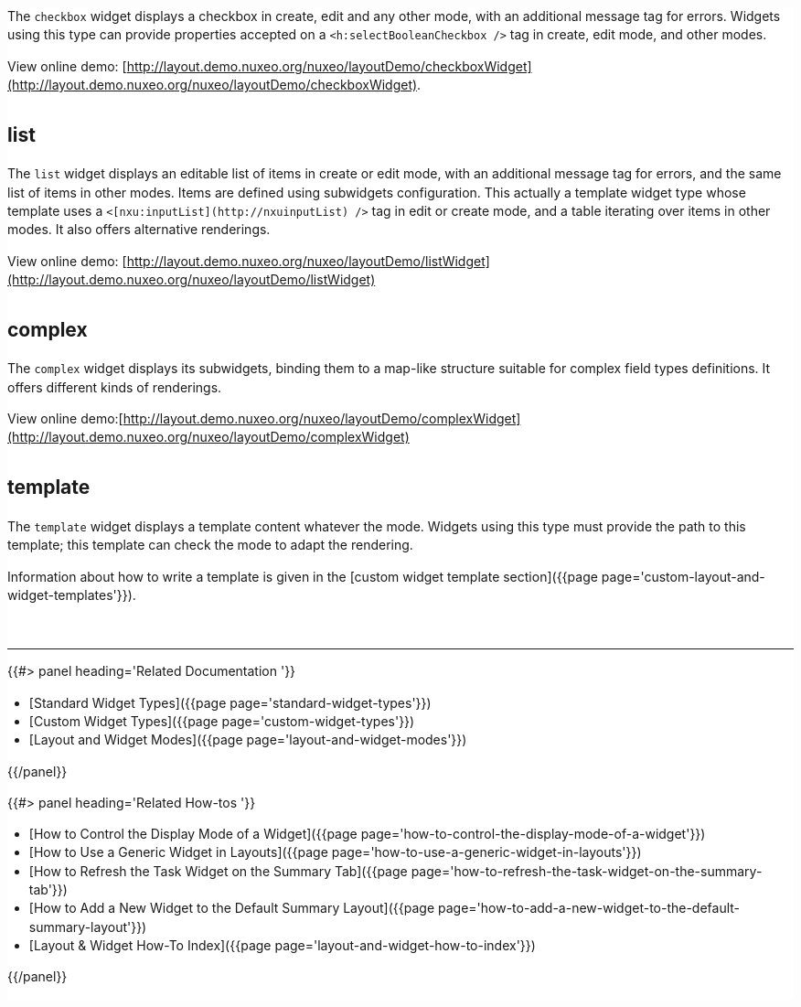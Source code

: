 The `checkbox` widget displays a checkbox in create, edit and any other mode, with an additional message tag for errors. Widgets using this type can provide properties accepted on a&nbsp;`<h:selectBooleanCheckbox />` tag in create, edit mode, and other modes.

View online demo: [http://layout.demo.nuxeo.org/nuxeo/layoutDemo/checkboxWidget](http://layout.demo.nuxeo.org/nuxeo/layoutDemo/checkboxWidget).

## list

The `list` widget displays an editable list of items in create or edit mode, with an additional message tag for errors, and the same list of items in other modes. Items are defined using subwidgets configuration. This actually a template widget type whose template uses a `<[nxu:inputList](http://nxuinputList) />` tag in edit or create mode, and a table iterating over items in other modes. It also offers alternative renderings.

View online demo: [http://layout.demo.nuxeo.org/nuxeo/layoutDemo/listWidget](http://layout.demo.nuxeo.org/nuxeo/layoutDemo/listWidget)

## complex

The `complex` widget displays its subwidgets, binding them to a map-like structure suitable for complex field types definitions. It offers different kinds of renderings.

View online demo:[http://layout.demo.nuxeo.org/nuxeo/layoutDemo/complexWidget](http://layout.demo.nuxeo.org/nuxeo/layoutDemo/complexWidget)

## template

The `template` widget displays a template content whatever the mode. Widgets using this type must provide the path to this template; this template can check the mode to adapt the rendering.

Information about how to write a template is given in the [custom widget template section]({{page page='custom-layout-and-widget-templates'}}).

&nbsp;

* * *

<div class="row" data-equalizer data-equalize-on="medium"><div class="column medium-6">{{#> panel heading='Related Documentation '}}

*   [Standard Widget Types]({{page page='standard-widget-types'}})
*   [Custom Widget Types]({{page page='custom-widget-types'}})
*   [Layout and Widget Modes]({{page page='layout-and-widget-modes'}})

{{/panel}}</div><div class="column medium-6">{{#> panel heading='Related How-tos '}}

*   [How to Control the Display Mode of a Widget]({{page page='how-to-control-the-display-mode-of-a-widget'}})
*   [How to Use a Generic Widget in Layouts]({{page page='how-to-use-a-generic-widget-in-layouts'}})
*   [How to Refresh the Task Widget on the Summary Tab]({{page page='how-to-refresh-the-task-widget-on-the-summary-tab'}})
*   [How to Add a New Widget to the Default Summary Layout]({{page page='how-to-add-a-new-widget-to-the-default-summary-layout'}})
*   [Layout & Widget How-To Index]({{page page='layout-and-widget-how-to-index'}})

{{/panel}}</div></div>
